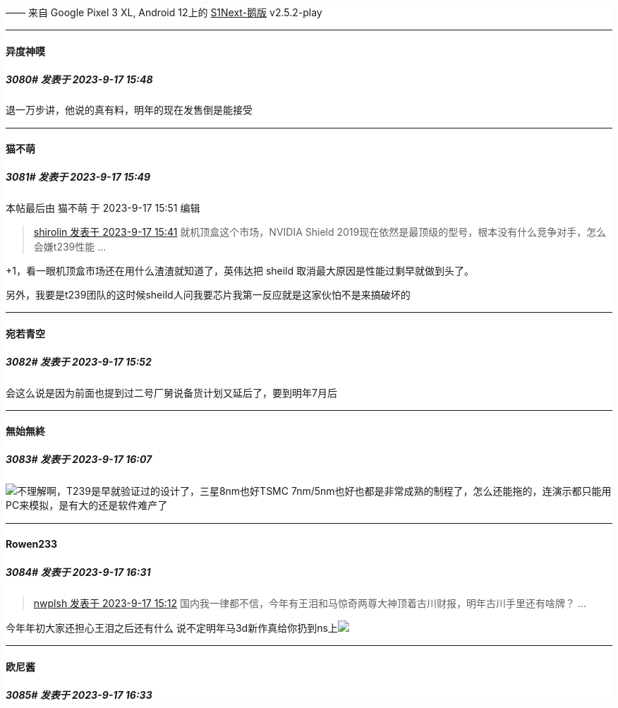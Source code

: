 —— 来自 Google Pixel 3 XL, Android 12上的 [S1Next-鹅版](https://github.com/ykrank/S1-Next/releases) v2.5.2-play


*****

####  异度神嗼  
##### 3080#       发表于 2023-9-17 15:48

退一万步讲，他说的真有料，明年的现在发售倒是能接受

*****

####  猫不萌  
##### 3081#       发表于 2023-9-17 15:49

 本帖最后由 猫不萌 于 2023-9-17 15:51 编辑 
<blockquote><a href="httphttps://bbs.saraba1st.com/2b/forum.php?mod=redirect&amp;goto=findpost&amp;pid=62436399&amp;ptid=1989188" target="_blank">shirolin 发表于 2023-9-17 15:41</a>
就机顶盒这个市场，NVIDIA Shield 2019现在依然是最顶级的型号，根本没有什么竞争对手，怎么会嫌t239性能 ...</blockquote>
+1，看一眼机顶盒市场还在用什么渣渣就知道了，英伟达把 sheild 取消最大原因是性能过剩早就做到头了。

另外，我要是t239团队的这时候sheild人问我要芯片我第一反应就是这家伙怕不是来搞破坏的

*****

####  宛若青空  
##### 3082#       发表于 2023-9-17 15:52

会这么说是因为前面也提到过二号厂舅说备货计划又延后了，要到明年7月后


*****

####  無始無終  
##### 3083#       发表于 2023-9-17 16:07

<img src="https://static.saraba1st.com/image/smiley/face2017/094.png" referrerpolicy="no-referrer">不理解啊，T239是早就验证过的设计了，三星8nm也好TSMC 7nm/5nm也好也都是非常成熟的制程了，怎么还能拖的，连演示都只能用PC来模拟，是有大的还是软件难产了


*****

####  Rowen233  
##### 3084#       发表于 2023-9-17 16:31

<blockquote><a href="httphttps://bbs.saraba1st.com/2b/forum.php?mod=redirect&amp;goto=findpost&amp;pid=62436189&amp;ptid=1989188" target="_blank">nwplsh 发表于 2023-9-17 15:12</a>
国内我一律都不信，今年有王泪和马惊奇两尊大神顶着古川财报，明年古川手里还有啥牌？ ...</blockquote>
今年年初大家还担心王泪之后还有什么 说不定明年马3d新作真给你扔到ns上<img src="https://static.saraba1st.com/image/smiley/face2017/067.png" referrerpolicy="no-referrer">

*****

####  欧尼酱  
##### 3085#       发表于 2023-9-17 16:33

